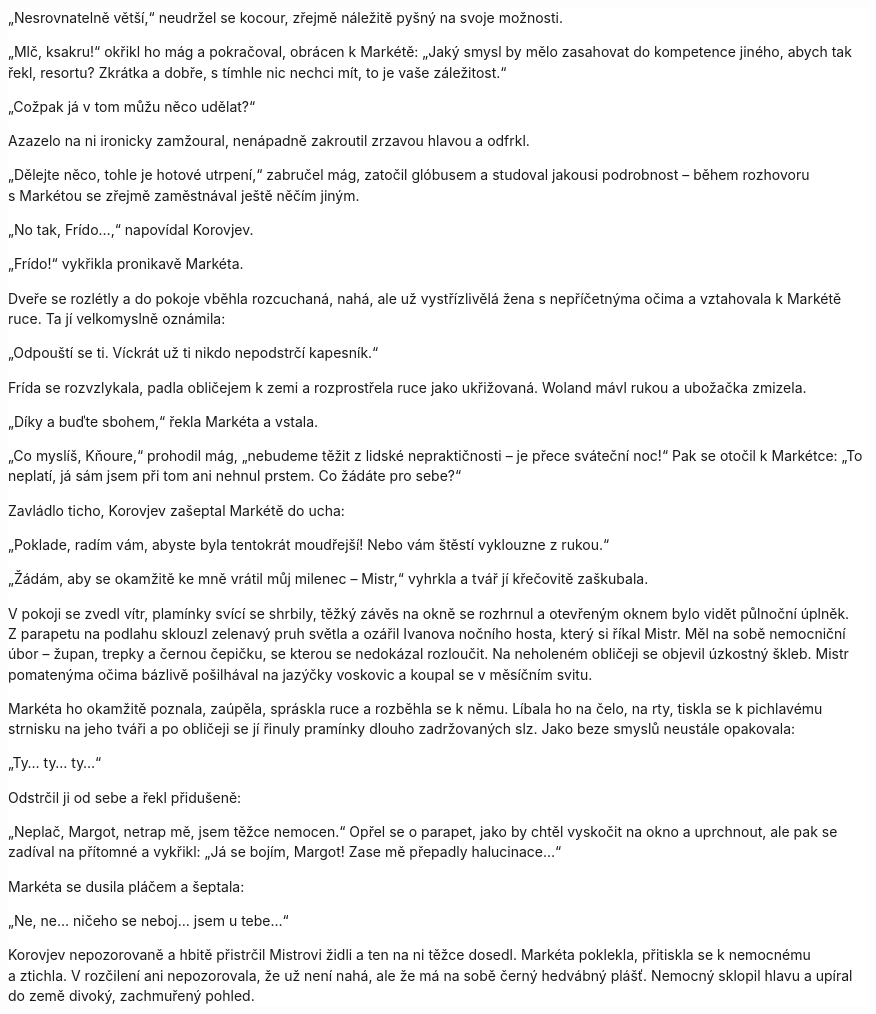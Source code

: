 „Nesrovnatelně větší,“ neudržel se kocour, zřejmě náležitě pyšný na svoje možnosti.

„Mlč, ksakru!“ okřikl ho mág a pokračoval, obrácen k Markétě: „Jaký smysl by mělo zasahovat do kompetence jiného, abych tak řekl, resortu? Zkrátka a dobře, s tímhle nic nechci mít, to je vaše záležitost.“

„Cožpak já v tom můžu něco udělat?“

Azazelo na ni ironicky zamžoural, nenápadně zakroutil zrzavou hlavou a odfrkl.

„Dělejte něco, tohle je hotové utrpení,“ zabručel mág, zatočil glóbusem a studoval jakousi podrobnost – během rozhovoru s Markétou se zřejmě zaměstnával ještě něčím jiným.

„No tak, Frído…,“ napovídal Korovjev.

„Frído!“ vykřikla pronikavě Markéta.

Dveře se rozlétly a do pokoje vběhla rozcuchaná, nahá, ale už vystřízlivělá žena s nepříčetnýma očima a vztahovala k Markétě ruce. Ta jí velkomyslně oznámila:

„Odpouští se ti. Víckrát už ti nikdo nepodstrčí kapesník.“

Frída se rozvzlykala, padla obličejem k zemi a rozprostřela ruce jako ukřižovaná. Woland mávl rukou a ubožačka zmizela.

„Díky a buďte sbohem,“ řekla Markéta a vstala.

„Co myslíš, Kňoure,“ prohodil mág, „nebudeme těžit z lidské nepraktičnosti – je přece sváteční noc!“ Pak se otočil k Markétce: „To neplatí, já sám jsem při tom ani nehnul prstem. Co žádáte pro sebe?“

Zavládlo ticho, Korovjev zašeptal Markétě do ucha:

„Poklade, radím vám, abyste byla tentokrát moudřejší! Nebo vám štěstí vyklouzne z rukou.“

„Žádám, aby se okamžitě ke mně vrátil můj milenec – Mistr,“ vyhrkla a tvář jí křečovitě zaškubala.

V pokoji se zvedl vítr, plamínky svící se shrbily, těžký závěs na okně se rozhrnul a otevřeným oknem bylo vidět půlnoční úplněk. Z parapetu na podlahu sklouzl zelenavý pruh světla a ozářil Ivanova nočního hosta, který si říkal Mistr. Měl na sobě nemocniční úbor – župan, trepky a černou čepičku, se kterou se nedokázal rozloučit. Na neholeném obličeji se objevil úzkostný škleb. Mistr pomatenýma očima bázlivě pošilhával na jazýčky voskovic a koupal se v měsíčním svitu.

Markéta ho okamžitě poznala, zaúpěla, spráskla ruce a rozběhla se k němu. Líbala ho na čelo, na rty, tiskla se k pichlavému strnisku na jeho tváři a po obličeji se jí řinuly pramínky dlouho zadržovaných slz. Jako beze smyslů neustále opakovala:

„Ty… ty… ty…“

Odstrčil ji od sebe a řekl přidušeně:

„Neplač, Margot, netrap mě, jsem těžce nemocen.“ Opřel se o parapet, jako by chtěl vyskočit na okno a uprchnout, ale pak se zadíval na přítomné a vykřikl: „Já se bojím, Margot! Zase mě přepadly halucinace…“

Markéta se dusila pláčem a šeptala:

„Ne, ne… ničeho se neboj… jsem u tebe…“

Korovjev nepozorovaně a hbitě přistrčil Mistrovi židli a ten na ni těžce dosedl. Markéta poklekla, přitiskla se k nemocnému a ztichla. V rozčilení ani nepozorovala, že už není nahá, ale že má na sobě černý hedvábný plášť. Nemocný sklopil hlavu a upíral do země divoký, zachmuřený pohled.
